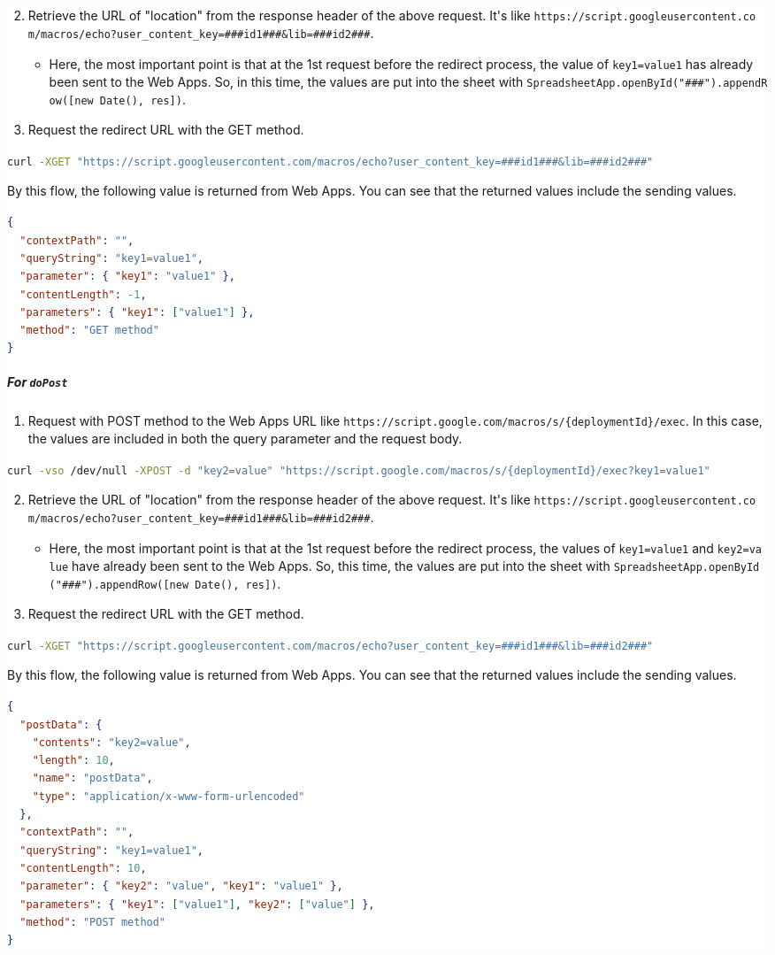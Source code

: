 2. Retrieve the URL of "location" from the response header of the above request. It's like `https://script.googleusercontent.com/macros/echo?user_content_key=###id1###&lib=###id2###`.

   - Here, the most important point is that at the 1st request before the redirect process, the value of `key1=value1` has already been sent to the Web Apps. So, in this time, the values are put into the sheet with `SpreadsheetApp.openById("###").appendRow([new Date(), res])`.

3. Request the redirect URL with the GET method.

```bash
curl -XGET "https://script.googleusercontent.com/macros/echo?user_content_key=###id1###&lib=###id2###"
```

By this flow, the following value is returned from Web Apps. You can see that the returned values include the sending values.

```json
{
  "contextPath": "",
  "queryString": "key1=value1",
  "parameter": { "key1": "value1" },
  "contentLength": -1,
  "parameters": { "key1": ["value1"] },
  "method": "GET method"
}
```

##### For `doPost`

1. Request with POST method to the Web Apps URL like `https://script.google.com/macros/s/{deploymentId}/exec`. In this case, the values are included in both the query parameter and the request body.

```bash
curl -vso /dev/null -XPOST -d "key2=value" "https://script.google.com/macros/s/{deploymentId}/exec?key1=value1"
```

2. Retrieve the URL of "location" from the response header of the above request. It's like `https://script.googleusercontent.com/macros/echo?user_content_key=###id1###&lib=###id2###`.

   - Here, the most important point is that at the 1st request before the redirect process, the values of `key1=value1` and `key2=value` have already been sent to the Web Apps. So, this time, the values are put into the sheet with `SpreadsheetApp.openById("###").appendRow([new Date(), res])`.

3. Request the redirect URL with the GET method.

```bash
curl -XGET "https://script.googleusercontent.com/macros/echo?user_content_key=###id1###&lib=###id2###"
```

By this flow, the following value is returned from Web Apps. You can see that the returned values include the sending values.

```json
{
  "postData": {
    "contents": "key2=value",
    "length": 10,
    "name": "postData",
    "type": "application/x-www-form-urlencoded"
  },
  "contextPath": "",
  "queryString": "key1=value1",
  "contentLength": 10,
  "parameter": { "key2": "value", "key1": "value1" },
  "parameters": { "key1": ["value1"], "key2": ["value"] },
  "method": "POST method"
}
```
